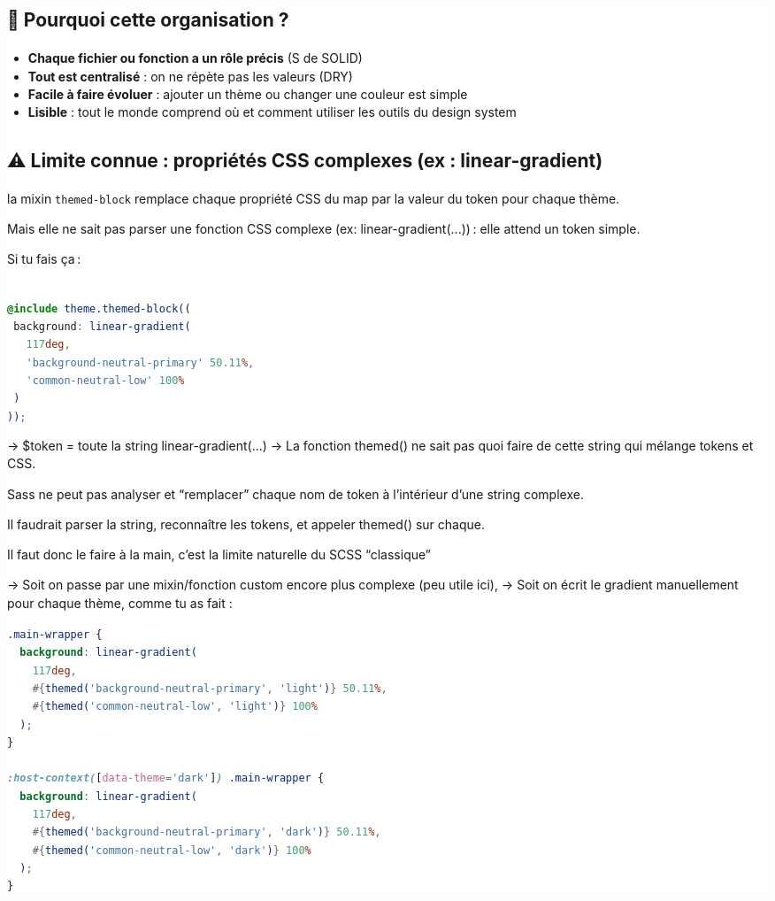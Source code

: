 
## 🎯 Pourquoi cette organisation ?

- **Chaque fichier ou fonction a un rôle précis** (S de SOLID)
- **Tout est centralisé** : on ne répète pas les valeurs (DRY)
- **Facile à faire évoluer** : ajouter un thème ou changer une couleur est simple
- **Lisible** : tout le monde comprend où et comment utiliser les outils du design system


## ⚠️ Limite connue : propriétés CSS complexes (ex : linear-gradient)


la mixin `themed-block` remplace chaque propriété CSS du map par la valeur du token pour chaque thème.

Mais elle ne sait pas parser une fonction CSS complexe (ex: linear-gradient(...)) : elle attend un token simple.

Si tu fais ça :

 ```scss

@include theme.themed-block((
  background: linear-gradient(
    117deg,
    'background-neutral-primary' 50.11%,
    'common-neutral-low' 100%
  )
));
```

→ $token = toute la string linear-gradient(...)
→ La fonction themed() ne sait pas quoi faire de cette string qui mélange tokens et CSS.

Sass ne peut pas analyser et “remplacer” chaque nom de token à l’intérieur d’une string complexe.

Il faudrait parser la string, reconnaître les tokens, et appeler themed() sur chaque.

Il faut donc le faire à la main, c’est la limite naturelle du SCSS “classique”

→ Soit on passe par une mixin/fonction custom encore plus complexe (peu utile ici),
→ Soit on écrit le gradient manuellement pour chaque thème, comme tu as fait :

```scss
.main-wrapper {
  background: linear-gradient(
    117deg,
    #{themed('background-neutral-primary', 'light')} 50.11%,
    #{themed('common-neutral-low', 'light')} 100%
  );
}

:host-context([data-theme='dark']) .main-wrapper {
  background: linear-gradient(
    117deg,
    #{themed('background-neutral-primary', 'dark')} 50.11%,
    #{themed('common-neutral-low', 'dark')} 100%
  );
}
```
